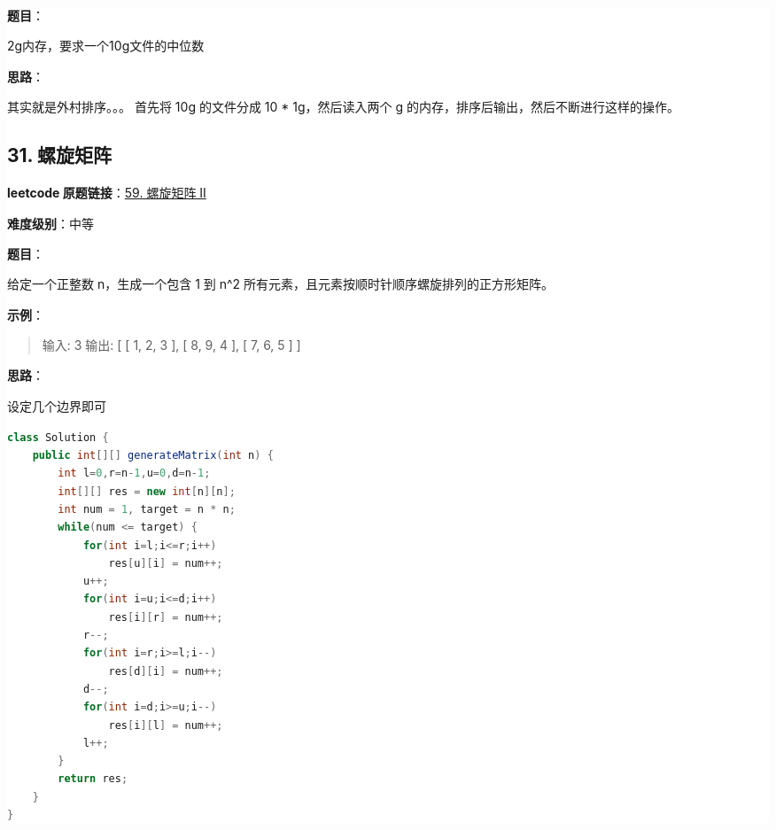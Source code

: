 **题目**：

2g内存，要求一个10g文件的中位数

**思路**：

其实就是外村排序。。。
首先将 10g 的文件分成 10 * 1g，然后读入两个 g 的内存，排序后输出，然后不断进行这样的操作。




## 31. 螺旋矩阵

**leetcode 原题链接**：[59. 螺旋矩阵 II](https://leetcode-cn.com/problems/spiral-matrix-ii/)

**难度级别**：中等

**题目**：

给定一个正整数 n，生成一个包含 1 到 n^2 所有元素，且元素按顺时针顺序螺旋排列的正方形矩阵。

**示例**：
>输入: 3
输出:
[
 [ 1, 2, 3 ],
 [ 8, 9, 4 ],
 [ 7, 6, 5 ]
]

**思路**：

设定几个边界即可
```java
class Solution {
    public int[][] generateMatrix(int n) {
		int l=0,r=n-1,u=0,d=n-1;
		int[][] res = new int[n][n];
		int num = 1, target = n * n;
		while(num <= target) {
			for(int i=l;i<=r;i++)
				res[u][i] = num++;
			u++;
			for(int i=u;i<=d;i++)
				res[i][r] = num++;
			r--;
			for(int i=r;i>=l;i--)
				res[d][i] = num++;
			d--;
			for(int i=d;i>=u;i--)
				res[i][l] = num++;
			l++;
		}
		return res;
    }
}
```
